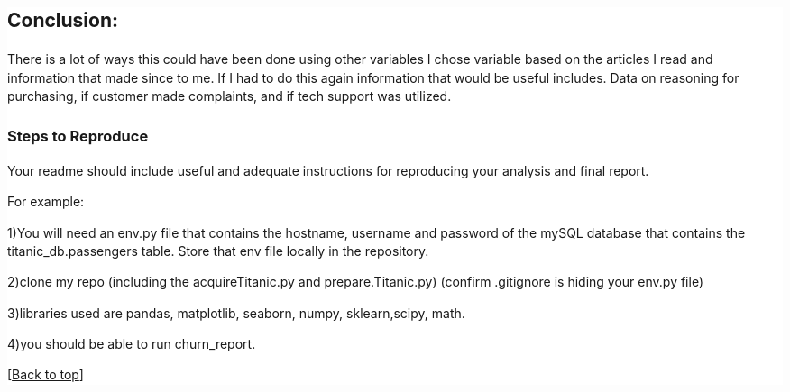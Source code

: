 ## <a name="conclusion"></a>Conclusion:
There is a lot of ways this could have been done using other variables I chose variable based on the articles I read and information that made since 
to me. If I had to do this again information that would be useful includes. Data on reasoning for purchasing, if customer made complaints, and if tech support was utilized. 

### Steps to Reproduce
Your readme should include useful and adequate instructions for reproducing your analysis and final report.

For example:

1)You will need an env.py file that contains the hostname, username and password of the mySQL database that contains the titanic_db.passengers table. Store that env file locally in the repository.

2)clone my repo (including the acquireTitanic.py and prepare.Titanic.py) (confirm .gitignore is hiding your env.py file)

3)libraries used are pandas, matplotlib, seaborn, numpy, sklearn,scipy, math.

4)you should be able to run churn_report.


[[Back to top](#top)]
